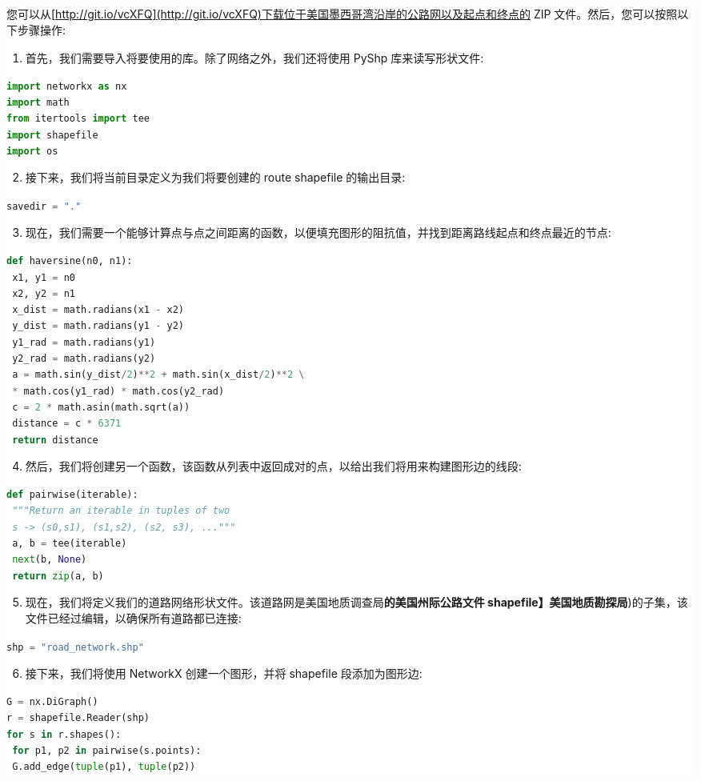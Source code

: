 您可以从[http://git.io/vcXFQ](http://git.io/vcXFQ)下载位于美国墨西哥湾沿岸的公路网以及起点和终点的 ZIP 文件。然后，您可以按照以下步骤操作:

1.  首先，我们需要导入将要使用的库。除了网络之外，我们还将使用 PyShp 库来读写形状文件:

```py
import networkx as nx
import math
from itertools import tee
import shapefile
import os
```

2.  接下来，我们将当前目录定义为我们将要创建的 route shapefile 的输出目录:

```py
savedir = "."
```

3.  现在，我们需要一个能够计算点与点之间距离的函数，以便填充图形的阻抗值，并找到距离路线起点和终点最近的节点:

```py
def haversine(n0, n1):
 x1, y1 = n0
 x2, y2 = n1
 x_dist = math.radians(x1 - x2)
 y_dist = math.radians(y1 - y2)
 y1_rad = math.radians(y1)
 y2_rad = math.radians(y2)
 a = math.sin(y_dist/2)**2 + math.sin(x_dist/2)**2 \
 * math.cos(y1_rad) * math.cos(y2_rad)
 c = 2 * math.asin(math.sqrt(a))
 distance = c * 6371
 return distance
```

4.  然后，我们将创建另一个函数，该函数从列表中返回成对的点，以给出我们将用来构建图形边的线段:

```py
def pairwise(iterable):
 """Return an iterable in tuples of two
 s -> (s0,s1), (s1,s2), (s2, s3), ..."""
 a, b = tee(iterable)
 next(b, None)
 return zip(a, b)
```

5.  现在，我们将定义我们的道路网络形状文件。该道路网是美国地质调查局**的美国州际公路文件 shapefile】美国地质勘探局**)的子集，该文件已经过编辑，以确保所有道路都已连接:

```py
shp = "road_network.shp"
```

6.  接下来，我们将使用 NetworkX 创建一个图形，并将 shapefile 段添加为图形边:

```py
G = nx.DiGraph()
r = shapefile.Reader(shp)
for s in r.shapes():
 for p1, p2 in pairwise(s.points):
 G.add_edge(tuple(p1), tuple(p2))
```

